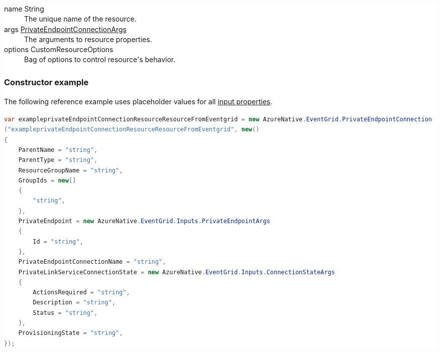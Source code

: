 </pulumi-choosable>
</div>

<div>
<pulumi-choosable type="language" values="java">

<dl class="resources-properties"><dt
        class="property-required" title="Required">
        <span>name</span>
        <span class="property-indicator"></span>
        <span class="property-type">String</span>
    </dt>
    <dd>The unique name of the resource.</dd><dt
        class="property-required" title="Required">
        <span>args</span>
        <span class="property-indicator"></span>
        <span class="property-type"><a href="#inputs">PrivateEndpointConnectionArgs</a></span>
    </dt>
    <dd>The arguments to resource properties.</dd><dt
        class="property-optional" title="Optional">
        <span>options</span>
        <span class="property-indicator"></span>
        <span class="property-type">CustomResourceOptions</span>
    </dt>
    <dd>Bag of options to control resource&#39;s behavior.</dd></dl>

</pulumi-choosable>
</div>



### Constructor example

The following reference example uses placeholder values for all [input properties](#inputs).
<div>
<pulumi-chooser type="language" options="csharp,go,typescript,python,yaml,java"></pulumi-chooser>
</div>


<div>
<pulumi-choosable type="language" values="csharp">

```csharp
var exampleprivateEndpointConnectionResourceResourceFromEventgrid = new AzureNative.EventGrid.PrivateEndpointConnection("exampleprivateEndpointConnectionResourceResourceFromEventgrid", new()
{
    ParentName = "string",
    ParentType = "string",
    ResourceGroupName = "string",
    GroupIds = new[]
    {
        "string",
    },
    PrivateEndpoint = new AzureNative.EventGrid.Inputs.PrivateEndpointArgs
    {
        Id = "string",
    },
    PrivateEndpointConnectionName = "string",
    PrivateLinkServiceConnectionState = new AzureNative.EventGrid.Inputs.ConnectionStateArgs
    {
        ActionsRequired = "string",
        Description = "string",
        Status = "string",
    },
    ProvisioningState = "string",
});
```

